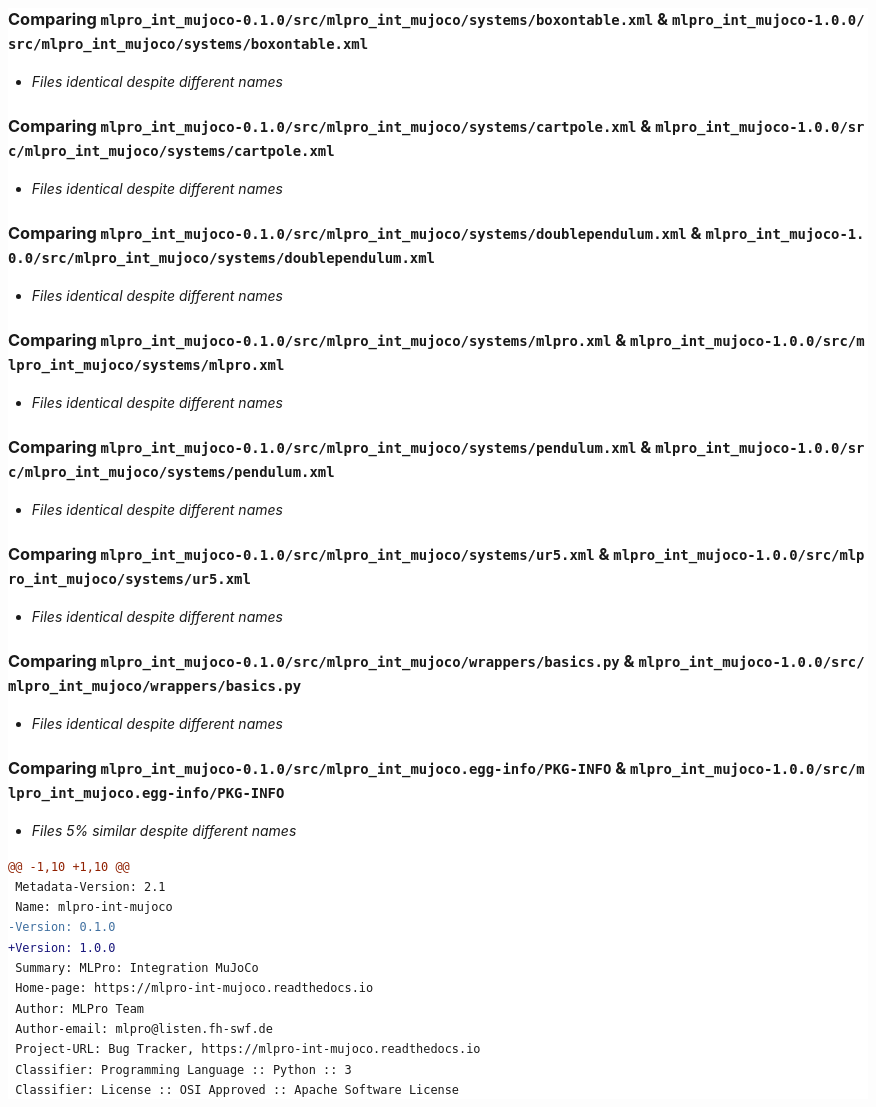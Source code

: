 ### Comparing `mlpro_int_mujoco-0.1.0/src/mlpro_int_mujoco/systems/boxontable.xml` & `mlpro_int_mujoco-1.0.0/src/mlpro_int_mujoco/systems/boxontable.xml`

 * *Files identical despite different names*

### Comparing `mlpro_int_mujoco-0.1.0/src/mlpro_int_mujoco/systems/cartpole.xml` & `mlpro_int_mujoco-1.0.0/src/mlpro_int_mujoco/systems/cartpole.xml`

 * *Files identical despite different names*

### Comparing `mlpro_int_mujoco-0.1.0/src/mlpro_int_mujoco/systems/doublependulum.xml` & `mlpro_int_mujoco-1.0.0/src/mlpro_int_mujoco/systems/doublependulum.xml`

 * *Files identical despite different names*

### Comparing `mlpro_int_mujoco-0.1.0/src/mlpro_int_mujoco/systems/mlpro.xml` & `mlpro_int_mujoco-1.0.0/src/mlpro_int_mujoco/systems/mlpro.xml`

 * *Files identical despite different names*

### Comparing `mlpro_int_mujoco-0.1.0/src/mlpro_int_mujoco/systems/pendulum.xml` & `mlpro_int_mujoco-1.0.0/src/mlpro_int_mujoco/systems/pendulum.xml`

 * *Files identical despite different names*

### Comparing `mlpro_int_mujoco-0.1.0/src/mlpro_int_mujoco/systems/ur5.xml` & `mlpro_int_mujoco-1.0.0/src/mlpro_int_mujoco/systems/ur5.xml`

 * *Files identical despite different names*

### Comparing `mlpro_int_mujoco-0.1.0/src/mlpro_int_mujoco/wrappers/basics.py` & `mlpro_int_mujoco-1.0.0/src/mlpro_int_mujoco/wrappers/basics.py`

 * *Files identical despite different names*

### Comparing `mlpro_int_mujoco-0.1.0/src/mlpro_int_mujoco.egg-info/PKG-INFO` & `mlpro_int_mujoco-1.0.0/src/mlpro_int_mujoco.egg-info/PKG-INFO`

 * *Files 5% similar despite different names*

```diff
@@ -1,10 +1,10 @@
 Metadata-Version: 2.1
 Name: mlpro-int-mujoco
-Version: 0.1.0
+Version: 1.0.0
 Summary: MLPro: Integration MuJoCo
 Home-page: https://mlpro-int-mujoco.readthedocs.io
 Author: MLPro Team
 Author-email: mlpro@listen.fh-swf.de
 Project-URL: Bug Tracker, https://mlpro-int-mujoco.readthedocs.io
 Classifier: Programming Language :: Python :: 3
 Classifier: License :: OSI Approved :: Apache Software License
```

